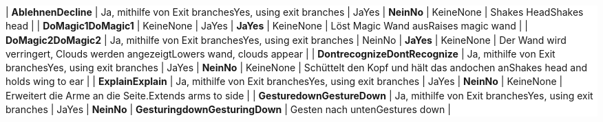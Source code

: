| <span data-ttu-id="e1567-166">**Ablehnen**</span><span class="sxs-lookup"><span data-stu-id="e1567-166">**Decline**</span></span>                | <span data-ttu-id="e1567-167">Ja, mithilfe von Exit branches</span><span class="sxs-lookup"><span data-stu-id="e1567-167">Yes, using exit branches</span></span> | <span data-ttu-id="e1567-168">Ja</span><span class="sxs-lookup"><span data-stu-id="e1567-168">Yes</span></span>               | <span data-ttu-id="e1567-169">**Nein**</span><span class="sxs-lookup"><span data-stu-id="e1567-169">**No**</span></span>        | <span data-ttu-id="e1567-170">Keine</span><span class="sxs-lookup"><span data-stu-id="e1567-170">None</span></span>                                         | <span data-ttu-id="e1567-171">Shakes Head</span><span class="sxs-lookup"><span data-stu-id="e1567-171">Shakes head</span></span>                                            |
| <span data-ttu-id="e1567-172">**DoMagic1**</span><span class="sxs-lookup"><span data-stu-id="e1567-172">**DoMagic1**</span></span>               | <span data-ttu-id="e1567-173">Keine</span><span class="sxs-lookup"><span data-stu-id="e1567-173">None</span></span>                     | <span data-ttu-id="e1567-174">Ja</span><span class="sxs-lookup"><span data-stu-id="e1567-174">Yes</span></span>               | <span data-ttu-id="e1567-175">**Ja**</span><span class="sxs-lookup"><span data-stu-id="e1567-175">**Yes**</span></span>       | <span data-ttu-id="e1567-176">Keine</span><span class="sxs-lookup"><span data-stu-id="e1567-176">None</span></span>                                         | <span data-ttu-id="e1567-177">Löst Magic Wand aus</span><span class="sxs-lookup"><span data-stu-id="e1567-177">Raises magic wand</span></span>                                      |
| <span data-ttu-id="e1567-178">**DoMagic2**</span><span class="sxs-lookup"><span data-stu-id="e1567-178">**DoMagic2**</span></span>               | <span data-ttu-id="e1567-179">Ja, mithilfe von Exit branches</span><span class="sxs-lookup"><span data-stu-id="e1567-179">Yes, using exit branches</span></span> | <span data-ttu-id="e1567-180">Nein</span><span class="sxs-lookup"><span data-stu-id="e1567-180">No</span></span>                | <span data-ttu-id="e1567-181">**Ja**</span><span class="sxs-lookup"><span data-stu-id="e1567-181">**Yes**</span></span>       | <span data-ttu-id="e1567-182">Keine</span><span class="sxs-lookup"><span data-stu-id="e1567-182">None</span></span>                                         | <span data-ttu-id="e1567-183">Der Wand wird verringert, Clouds werden angezeigt</span><span class="sxs-lookup"><span data-stu-id="e1567-183">Lowers wand, clouds appear</span></span>                             |
| <span data-ttu-id="e1567-184">**Dontrecognize**</span><span class="sxs-lookup"><span data-stu-id="e1567-184">**DontRecognize**</span></span>          | <span data-ttu-id="e1567-185">Ja, mithilfe von Exit branches</span><span class="sxs-lookup"><span data-stu-id="e1567-185">Yes, using exit branches</span></span> | <span data-ttu-id="e1567-186">Ja</span><span class="sxs-lookup"><span data-stu-id="e1567-186">Yes</span></span>               | <span data-ttu-id="e1567-187">**Nein**</span><span class="sxs-lookup"><span data-stu-id="e1567-187">**No**</span></span>        | <span data-ttu-id="e1567-188">Keine</span><span class="sxs-lookup"><span data-stu-id="e1567-188">None</span></span>                                         | <span data-ttu-id="e1567-189">Schüttelt den Kopf und hält das andochen an</span><span class="sxs-lookup"><span data-stu-id="e1567-189">Shakes head and holds wing to ear</span></span>                      |
| <span data-ttu-id="e1567-190">**Explain**</span><span class="sxs-lookup"><span data-stu-id="e1567-190">**Explain**</span></span>                | <span data-ttu-id="e1567-191">Ja, mithilfe von Exit branches</span><span class="sxs-lookup"><span data-stu-id="e1567-191">Yes, using exit branches</span></span> | <span data-ttu-id="e1567-192">Ja</span><span class="sxs-lookup"><span data-stu-id="e1567-192">Yes</span></span>               | <span data-ttu-id="e1567-193">**Nein**</span><span class="sxs-lookup"><span data-stu-id="e1567-193">**No**</span></span>        | <span data-ttu-id="e1567-194">Keine</span><span class="sxs-lookup"><span data-stu-id="e1567-194">None</span></span>                                         | <span data-ttu-id="e1567-195">Erweitert die Arme an die Seite.</span><span class="sxs-lookup"><span data-stu-id="e1567-195">Extends arms to side</span></span>                                   |
| <span data-ttu-id="e1567-196">**Gesturedown**</span><span class="sxs-lookup"><span data-stu-id="e1567-196">**GestureDown**</span></span>            | <span data-ttu-id="e1567-197">Ja, mithilfe von Exit branches</span><span class="sxs-lookup"><span data-stu-id="e1567-197">Yes, using exit branches</span></span> | <span data-ttu-id="e1567-198">Ja</span><span class="sxs-lookup"><span data-stu-id="e1567-198">Yes</span></span>               | <span data-ttu-id="e1567-199">**Nein**</span><span class="sxs-lookup"><span data-stu-id="e1567-199">**No**</span></span>        | <span data-ttu-id="e1567-200">**Gesturingdown**</span><span class="sxs-lookup"><span data-stu-id="e1567-200">**GesturingDown**</span></span>                            | <span data-ttu-id="e1567-201">Gesten nach unten</span><span class="sxs-lookup"><span data-stu-id="e1567-201">Gestures down</span></span>                                          |